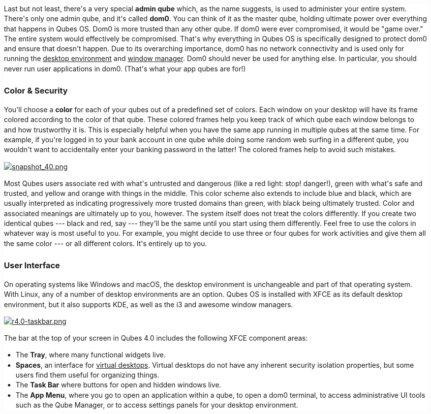 Last but not least, there's a very special **admin qube** which, as the name
suggests, is used to administer your entire system. There's only one admin
qube, and it's called **dom0**. You can think of it as the master qube, holding
ultimate power over everything that happens in Qubes OS. Dom0 is more trusted
than any other qube. If dom0 were ever compromised, it would be "game over."
The entire system would effectively be compromised. That's why everything in
Qubes OS is specifically designed to protect dom0 and ensure that doesn't
happen. Due to its overarching importance, dom0 has no network connectivity and
is used only for running the [desktop
environment](https://en.wikipedia.org/wiki/Desktop_environment) and [window
manager](https://en.wikipedia.org/wiki/Window_manager). Dom0 should never be
used for anything else. In particular, you should never run user applications
in dom0. (That's what your app qubes are for!)

### Color & Security

You'll choose a **color** for each of your qubes out of a predefined set of
colors. Each window on your desktop will have its frame colored according to
the color of that qube. These colored frames help you keep track of which qube
each window belongs to and how trustworthy it is. This is especially helpful
when you have the same app running in multiple qubes at the same time. For
example, if you're logged in to your bank account in one qube while doing some
random web surfing in a different qube, you wouldn't want to accidentally enter
your banking password in the latter! The colored frames help to avoid such
mistakes.

[![snapshot_40.png](/attachment/doc/r4.0-snapshot_40.png)](/attachment/doc/r4.0-snapshot_40.png)

Most Qubes users associate red with what's untrusted and dangerous (like a red
light: stop! danger!), green with what's safe and trusted, and yellow and
orange with things in the middle. This color scheme also extends to include
blue and black, which are usually interpreted as indicating progressively more
trusted domains than green, with black being ultimately trusted. Color and
associated meanings are ultimately up to you, however. The system itself does
not treat the colors differently. If you create two identical qubes --- black
and red, say --- they'll be the same until you start using them differently.
Feel free to use the colors in whatever way is most useful to you. For example,
you might decide to use three or four qubes for work activities and give them
all the same color --- or all different colors. It's entirely up to you.

### User Interface

On operating systems like Windows and macOS, the desktop environment is
unchangeable and part of that operating system. With Linux, any of a number of
desktop environments are an option. Qubes OS is installed with XFCE as its
default desktop environment, but it also supports KDE, as well as the i3 and
awesome window managers.

[![r4.0-taskbar.png](/attachment/doc/r4.0-taskbar.png)](/attachment/doc/r4.0-taskbar.png)

The bar at the top of your screen in Qubes 4.0 includes the following XFCE
component areas:

 - The **Tray**, where many functional widgets live.
 - **Spaces**, an interface for [virtual
   desktops](https://en.wikipedia.org/wiki/Virtual_desktop). Virtual desktops
   do not have any inherent security isolation properties, but some users find
   them useful for organizing things.
 - The **Task Bar** where buttons for open and hidden windows live.
 - The **App Menu**, where you go to open an application within a qube, to open
   a dom0 terminal, to access administrative UI tools such as the Qube Manager,
   or to access settings panels for your desktop environment.
